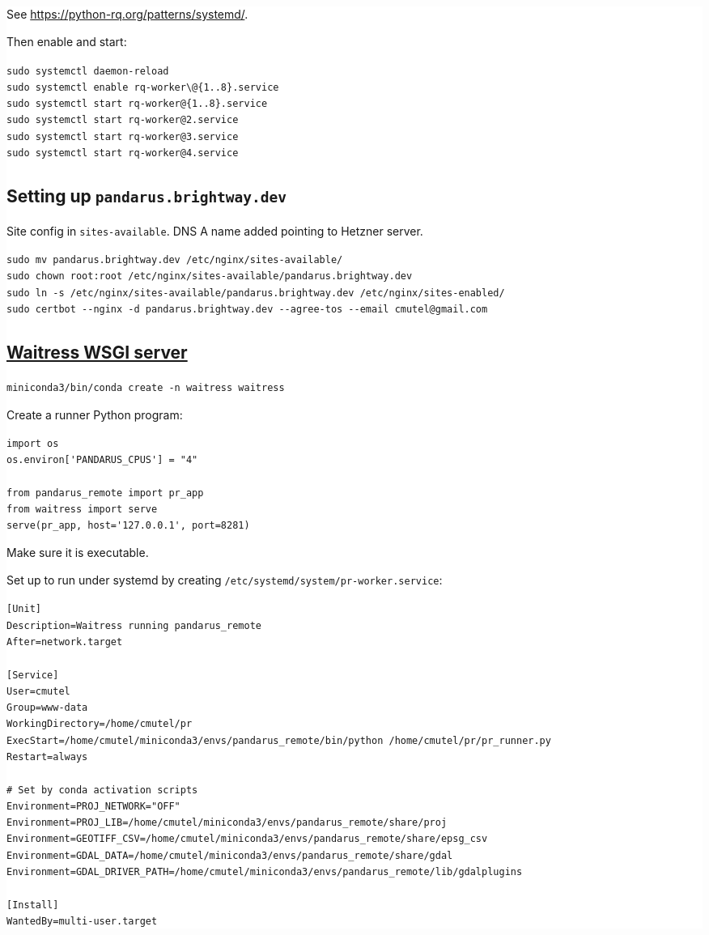 See https://python-rq.org/patterns/systemd/.

Then enable and start:

```
sudo systemctl daemon-reload
sudo systemctl enable rq-worker\@{1..8}.service
sudo systemctl start rq-worker@{1..8}.service
sudo systemctl start rq-worker@2.service
sudo systemctl start rq-worker@3.service
sudo systemctl start rq-worker@4.service
```

## Setting up `pandarus.brightway.dev`

Site config in `sites-available`. DNS A name added pointing to Hetzner server.

```
sudo mv pandarus.brightway.dev /etc/nginx/sites-available/
sudo chown root:root /etc/nginx/sites-available/pandarus.brightway.dev
sudo ln -s /etc/nginx/sites-available/pandarus.brightway.dev /etc/nginx/sites-enabled/
sudo certbot --nginx -d pandarus.brightway.dev --agree-tos --email cmutel@gmail.com
```

## [Waitress WSGI server](https://docs.pylonsproject.org/projects/waitress/en/latest/)

```
miniconda3/bin/conda create -n waitress waitress
```

Create a runner Python program:

```
import os
os.environ['PANDARUS_CPUS'] = "4"

from pandarus_remote import pr_app
from waitress import serve
serve(pr_app, host='127.0.0.1', port=8281)
```

Make sure it is executable.

Set up to run under systemd by creating `/etc/systemd/system/pr-worker.service`:

```
[Unit]
Description=Waitress running pandarus_remote
After=network.target

[Service]
User=cmutel
Group=www-data
WorkingDirectory=/home/cmutel/pr
ExecStart=/home/cmutel/miniconda3/envs/pandarus_remote/bin/python /home/cmutel/pr/pr_runner.py
Restart=always

# Set by conda activation scripts
Environment=PROJ_NETWORK="OFF"
Environment=PROJ_LIB=/home/cmutel/miniconda3/envs/pandarus_remote/share/proj
Environment=GEOTIFF_CSV=/home/cmutel/miniconda3/envs/pandarus_remote/share/epsg_csv
Environment=GDAL_DATA=/home/cmutel/miniconda3/envs/pandarus_remote/share/gdal
Environment=GDAL_DRIVER_PATH=/home/cmutel/miniconda3/envs/pandarus_remote/lib/gdalplugins

[Install]
WantedBy=multi-user.target
```
